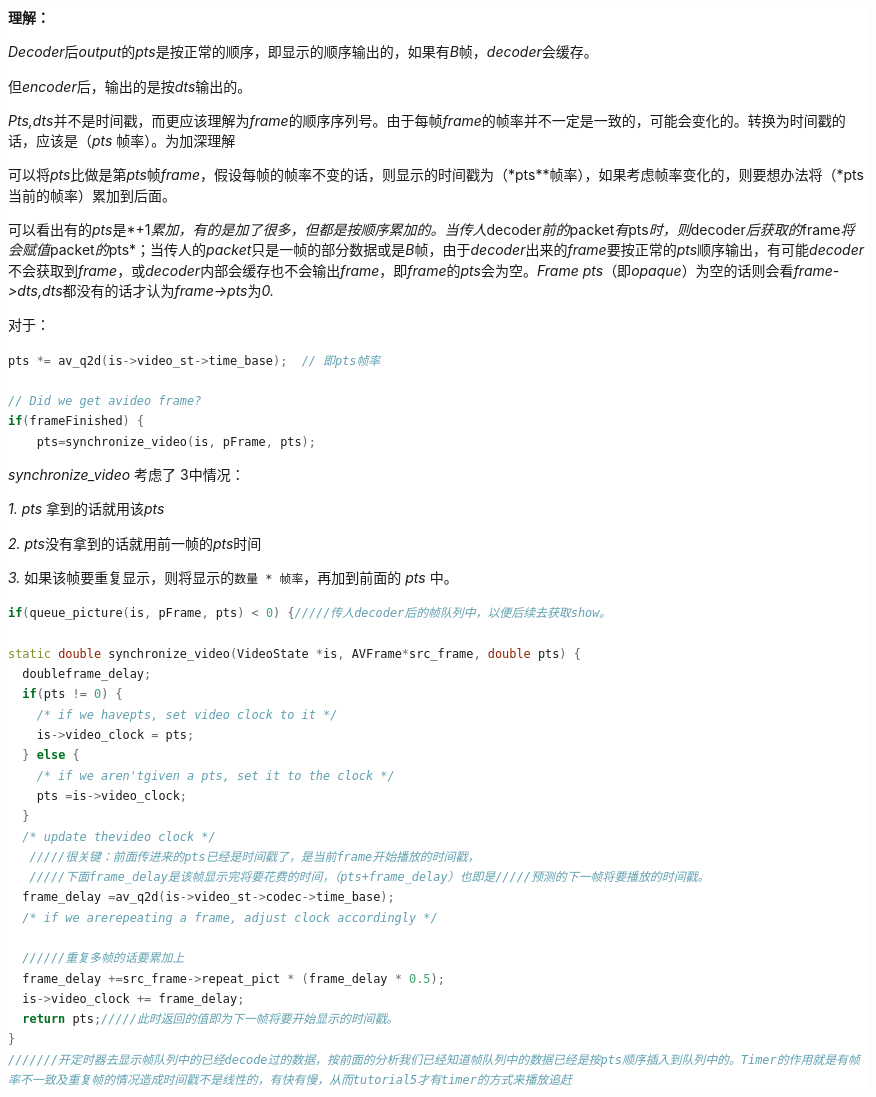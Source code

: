 **理解：**

*Decoder*后*output*的*pts*是按正常的顺序，即显示的顺序输出的，如果有*B*帧，*decoder*会缓存。

但*encoder*后，输出的是按*dts*输出的。

*Pts,dts*并不是时间戳，而更应该理解为*frame*的顺序序列号。由于每帧*frame*的帧率并不一定是一致的，可能会变化的。转换为时间戳的话，应该是（*pts* 帧率）。为加深理解

可以将*pts*比做是第*pts*帧*frame*，假设每帧的帧率不变的话，则显示的时间戳为（*pts**帧率），如果考虑帧率变化的，则要想办法将（*pts 当前的帧率）累加到后面。

可以看出有的*pts*是*+1*累加，有的是加了很多，但都是按顺序累加的。当传人*decoder*前的*packet*有*pts*时，则*decoder*后获取的*frame*将会赋值*packet*的*pts*；当传人的*packet*只是一帧的部分数据或是*B*帧，由于*decoder*出来的*frame*要按正常的*pts*顺序输出，有可能*decoder*不会获取到*frame*，或*decoder*内部会缓存也不会输出*frame*，即*frame*的*pts*会为空。*Frame pts*（即*opaque*）为空的话则会看*frame->dts,dts*都没有的话才认为*frame->pts*为*0.*

对于：

```c++
pts *= av_q2d(is->video_st->time_base);  // 即pts帧率

// Did we get avideo frame?
if(frameFinished) {
	pts=synchronize_video(is, pFrame, pts);
```

*synchronize_video* 考虑了 3中情况：

*1.    pts* 拿到的话就用该*pts*

*2.    pts*没有拿到的话就用前一帧的*pts*时间

*3.*    如果该帧要重复显示，则将显示的`数量 * 帧率`，再加到前面的 *pts* 中。

```c++
if(queue_picture(is, pFrame, pts) < 0) {/////传人decoder后的帧队列中，以便后续去获取show。

static double synchronize_video(VideoState *is, AVFrame*src_frame, double pts) { 
  doubleframe_delay; 
  if(pts != 0) {
    /* if we havepts, set video clock to it */
    is->video_clock = pts;
  } else {
    /* if we aren'tgiven a pts, set it to the clock */
    pts =is->video_clock;
  }
  /* update thevideo clock */
   /////很关键：前面传进来的pts已经是时间戳了，是当前frame开始播放的时间戳，
   /////下面frame_delay是该帧显示完将要花费的时间，（pts+frame_delay）也即是/////预测的下一帧将要播放的时间戳。
  frame_delay =av_q2d(is->video_st->codec->time_base);
  /* if we arerepeating a frame, adjust clock accordingly */
 
  //////重复多帧的话要累加上
  frame_delay +=src_frame->repeat_pict * (frame_delay * 0.5);
  is->video_clock += frame_delay;
  return pts;/////此时返回的值即为下一帧将要开始显示的时间戳。
} 
///////开定时器去显示帧队列中的已经decode过的数据，按前面的分析我们已经知道帧队列中的数据已经是按pts顺序插入到队列中的。Timer的作用就是有帧率不一致及重复帧的情况造成时间戳不是线性的，有快有慢，从而tutorial5才有timer的方式来播放追赶
```
